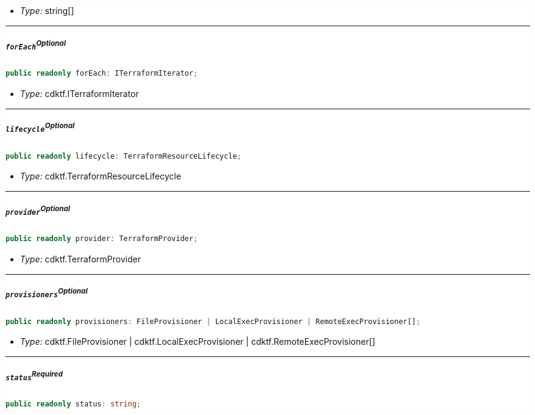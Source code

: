 - *Type:* string[]

---

##### `forEach`<sup>Optional</sup> <a name="forEach" id="@cdktf/provider-cloudflare.streamAudioTrack.StreamAudioTrack.property.forEach"></a>

```typescript
public readonly forEach: ITerraformIterator;
```

- *Type:* cdktf.ITerraformIterator

---

##### `lifecycle`<sup>Optional</sup> <a name="lifecycle" id="@cdktf/provider-cloudflare.streamAudioTrack.StreamAudioTrack.property.lifecycle"></a>

```typescript
public readonly lifecycle: TerraformResourceLifecycle;
```

- *Type:* cdktf.TerraformResourceLifecycle

---

##### `provider`<sup>Optional</sup> <a name="provider" id="@cdktf/provider-cloudflare.streamAudioTrack.StreamAudioTrack.property.provider"></a>

```typescript
public readonly provider: TerraformProvider;
```

- *Type:* cdktf.TerraformProvider

---

##### `provisioners`<sup>Optional</sup> <a name="provisioners" id="@cdktf/provider-cloudflare.streamAudioTrack.StreamAudioTrack.property.provisioners"></a>

```typescript
public readonly provisioners: FileProvisioner | LocalExecProvisioner | RemoteExecProvisioner[];
```

- *Type:* cdktf.FileProvisioner | cdktf.LocalExecProvisioner | cdktf.RemoteExecProvisioner[]

---

##### `status`<sup>Required</sup> <a name="status" id="@cdktf/provider-cloudflare.streamAudioTrack.StreamAudioTrack.property.status"></a>

```typescript
public readonly status: string;
```
